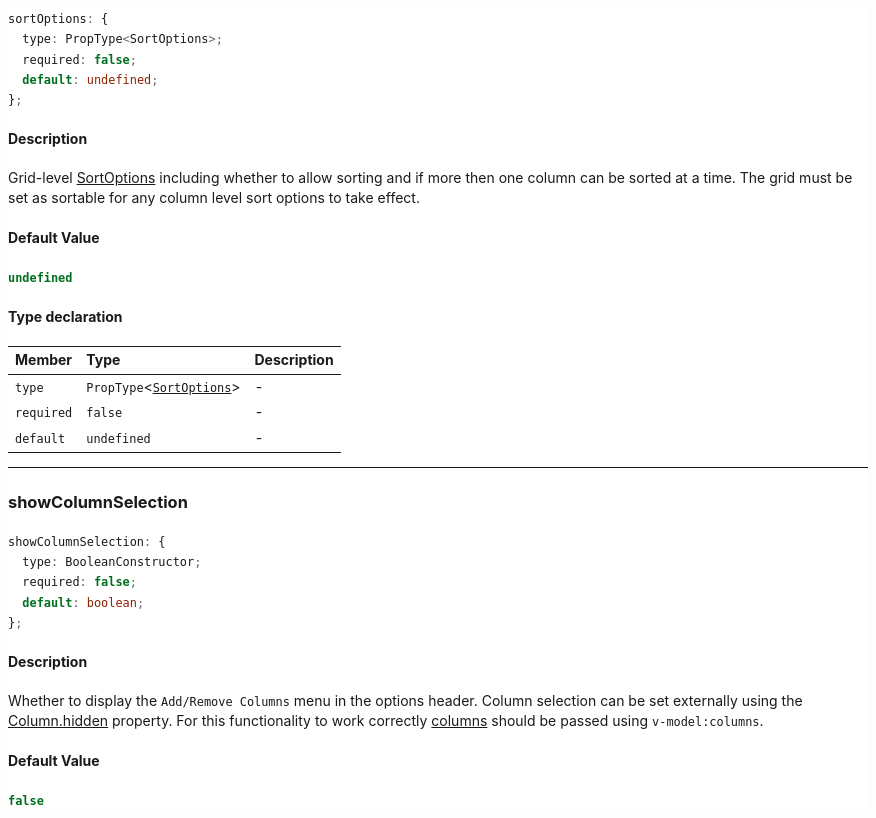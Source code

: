 ```ts
sortOptions: {
  type: PropType<SortOptions>;
  required: false;
  default: undefined;
};
```

#### Description

Grid-level [SortOptions](../interfaces/SortOptions.md) including whether to allow sorting and if more then
one column can be sorted at a time. The grid must be set as sortable for any column level sort
options to take effect.

#### Default Value

```ts
undefined
```

#### Type declaration

| Member | Type | Description |
| :------ | :------ | :------ |
| `type` | `PropType`\<[`SortOptions`](../interfaces/SortOptions.md)\> | - |
| `required` | `false` | - |
| `default` | `undefined` | - |

***

### showColumnSelection

```ts
showColumnSelection: {
  type: BooleanConstructor;
  required: false;
  default: boolean;
};
```

#### Description

Whether to display the `Add/Remove Columns` menu in the options header. Column selection
can be set externally using the [Column.hidden](../interfaces/Column.md) property. For this functionality to work correctly
[columns](index.md) should be passed using `v-model:columns`.

#### Default Value

```ts
false
```
